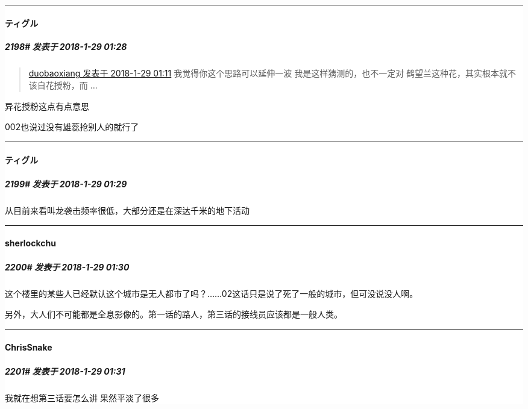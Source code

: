 
-----

####  ティグル  
##### 2198#       发表于 2018-1-29 01:28



<blockquote><a href="httphttps://bbs.saraba1st.com/2b/forum.php?mod=redirect&amp;goto=findpost&amp;pid=38382078&amp;ptid=1577974" target="_blank">duobaoxiang 发表于 2018-1-29 01:11</a>
我觉得你这个思路可以延伸一波
我是这样猜测的，也不一定对
鹤望兰这种花，其实根本就不该自花授粉，而 ...</blockquote>
异花授粉这点有点意思

002也说过没有雄蕊抢别人的就行了







-----

####  ティグル  
##### 2199#       发表于 2018-1-29 01:29




从目前来看叫龙袭击频率很低，大部分还是在深达千米的地下活动







-----

####  sherlockchu  
##### 2200#       发表于 2018-1-29 01:30




这个楼里的某些人已经默认这个城市是无人都市了吗？……02这话只是说了死了一般的城市，但可没说没人啊。

另外，大人们不可能都是全息影像的。第一话的路人，第三话的接线员应该都是一般人类。







-----

####  ChrisSnake  
##### 2201#       发表于 2018-1-29 01:31




我就在想第三话要怎么讲 果然平淡了很多
